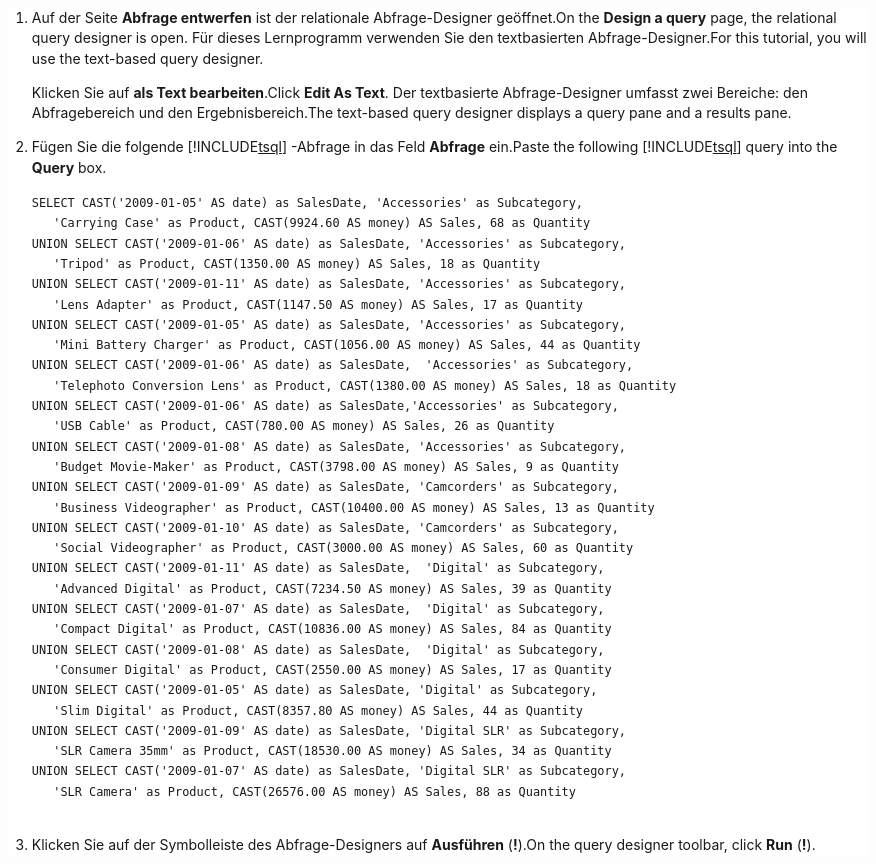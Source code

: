 1.  <span data-ttu-id="dd9f6-167">Auf der Seite **Abfrage entwerfen** ist der relationale Abfrage-Designer geöffnet.</span><span class="sxs-lookup"><span data-stu-id="dd9f6-167">On the **Design a query** page, the relational query designer is open.</span></span> <span data-ttu-id="dd9f6-168">Für dieses Lernprogramm verwenden Sie den textbasierten Abfrage-Designer.</span><span class="sxs-lookup"><span data-stu-id="dd9f6-168">For this tutorial, you will use the text-based query designer.</span></span>  
  
     <span data-ttu-id="dd9f6-169">Klicken Sie auf **als Text bearbeiten**.</span><span class="sxs-lookup"><span data-stu-id="dd9f6-169">Click **Edit As Text**.</span></span> <span data-ttu-id="dd9f6-170">Der textbasierte Abfrage-Designer umfasst zwei Bereiche: den Abfragebereich und den Ergebnisbereich.</span><span class="sxs-lookup"><span data-stu-id="dd9f6-170">The text-based query designer displays a query pane and a results pane.</span></span>  
  
2.  <span data-ttu-id="dd9f6-171">Fügen Sie die folgende [!INCLUDE[tsql](../includes/tsql-md.md)] -Abfrage in das Feld **Abfrage** ein.</span><span class="sxs-lookup"><span data-stu-id="dd9f6-171">Paste the following [!INCLUDE[tsql](../includes/tsql-md.md)] query into the **Query** box.</span></span>  
  
    ```  
    SELECT CAST('2009-01-05' AS date) as SalesDate, 'Accessories' as Subcategory,   
       'Carrying Case' as Product, CAST(9924.60 AS money) AS Sales, 68 as Quantity  
    UNION SELECT CAST('2009-01-06' AS date) as SalesDate, 'Accessories' as Subcategory,  
       'Tripod' as Product, CAST(1350.00 AS money) AS Sales, 18 as Quantity  
    UNION SELECT CAST('2009-01-11' AS date) as SalesDate, 'Accessories' as Subcategory,  
       'Lens Adapter' as Product, CAST(1147.50 AS money) AS Sales, 17 as Quantity  
    UNION SELECT CAST('2009-01-05' AS date) as SalesDate, 'Accessories' as Subcategory,  
       'Mini Battery Charger' as Product, CAST(1056.00 AS money) AS Sales, 44 as Quantity  
    UNION SELECT CAST('2009-01-06' AS date) as SalesDate,  'Accessories' as Subcategory,  
       'Telephoto Conversion Lens' as Product, CAST(1380.00 AS money) AS Sales, 18 as Quantity  
    UNION SELECT CAST('2009-01-06' AS date) as SalesDate,'Accessories' as Subcategory,    
       'USB Cable' as Product, CAST(780.00 AS money) AS Sales, 26 as Quantity  
    UNION SELECT CAST('2009-01-08' AS date) as SalesDate, 'Accessories' as Subcategory,   
       'Budget Movie-Maker' as Product, CAST(3798.00 AS money) AS Sales, 9 as Quantity  
    UNION SELECT CAST('2009-01-09' AS date) as SalesDate, 'Camcorders' as Subcategory,   
       'Business Videographer' as Product, CAST(10400.00 AS money) AS Sales, 13 as Quantity  
    UNION SELECT CAST('2009-01-10' AS date) as SalesDate, 'Camcorders' as Subcategory,   
       'Social Videographer' as Product, CAST(3000.00 AS money) AS Sales, 60 as Quantity  
    UNION SELECT CAST('2009-01-11' AS date) as SalesDate,  'Digital' as Subcategory,   
       'Advanced Digital' as Product, CAST(7234.50 AS money) AS Sales, 39 as Quantity  
    UNION SELECT CAST('2009-01-07' AS date) as SalesDate,  'Digital' as Subcategory,   
       'Compact Digital' as Product, CAST(10836.00 AS money) AS Sales, 84 as Quantity  
    UNION SELECT CAST('2009-01-08' AS date) as SalesDate,  'Digital' as Subcategory,   
       'Consumer Digital' as Product, CAST(2550.00 AS money) AS Sales, 17 as Quantity  
    UNION SELECT CAST('2009-01-05' AS date) as SalesDate, 'Digital' as Subcategory,   
       'Slim Digital' as Product, CAST(8357.80 AS money) AS Sales, 44 as Quantity  
    UNION SELECT CAST('2009-01-09' AS date) as SalesDate, 'Digital SLR' as Subcategory,   
       'SLR Camera 35mm' as Product, CAST(18530.00 AS money) AS Sales, 34 as Quantity  
    UNION SELECT CAST('2009-01-07' AS date) as SalesDate, 'Digital SLR' as Subcategory,   
       'SLR Camera' as Product, CAST(26576.00 AS money) AS Sales, 88 as Quantity  
  
    ```  
  
3.  <span data-ttu-id="dd9f6-172">Klicken Sie auf der Symbolleiste des Abfrage-Designers auf **Ausführen** (**!**).</span><span class="sxs-lookup"><span data-stu-id="dd9f6-172">On the query designer toolbar, click **Run** (**!**).</span></span>  
  